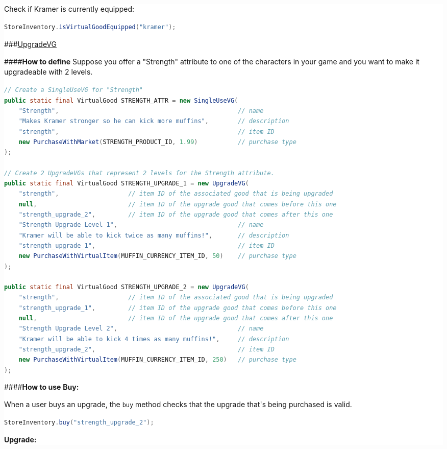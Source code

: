 Check if Kramer is currently equipped:

``` java
StoreInventory.isVirtualGoodEquipped("kramer");
```


###[UpgradeVG](https://github.com/soomla/android-store/blob/master/SoomlaAndroidStore/src/com/soomla/store/domain/virtualGoods/UpgradeVG.java)

####**How to define**
Suppose you offer a "Strength" attribute to one of the characters in your game and you want to make it upgradeable with 2 levels.

``` java
// Create a SingleUseVG for "Strength"
public static final VirtualGood STRENGTH_ATTR = new SingleUseVG(
    "Strength",                                                 // name
    "Makes Kramer stronger so he can kick more muffins",        // description
    "strength",                                                 // item ID
    new PurchaseWithMarket(STRENGTH_PRODUCT_ID, 1.99)           // purchase type
);

// Create 2 UpgradeVGs that represent 2 levels for the Strength attribute.
public static final VirtualGood STRENGTH_UPGRADE_1 = new UpgradeVG(
    "strength",                   // item ID of the associated good that is being upgraded
    null,                         // item ID of the upgrade good that comes before this one
    "strength_upgrade_2",         // item ID of the upgrade good that comes after this one
    "Strength Upgrade Level 1",                                 // name
    "Kramer will be able to kick twice as many muffins!",       // description
    "strength_upgrade_1",                                       // item ID
    new PurchaseWithVirtualItem(MUFFIN_CURRENCY_ITEM_ID, 50)    // purchase type
);

public static final VirtualGood STRENGTH_UPGRADE_2 = new UpgradeVG(
    "strength",                   // item ID of the associated good that is being upgraded
    "strength_upgrade_1",         // item ID of the upgrade good that comes before this one
    null,                         // item ID of the upgrade good that comes after this one
    "Strength Upgrade Level 2",                                 // name
    "Kramer will be able to kick 4 times as many muffins!",     // description
    "strength_upgrade_2",                                       // item ID
    new PurchaseWithVirtualItem(MUFFIN_CURRENCY_ITEM_ID, 250)   // purchase type
);
```

####**How to use**
**Buy:**

When a user buys an upgrade, the `buy` method checks that the upgrade that's being purchased is valid.

``` java
StoreInventory.buy("strength_upgrade_2");
```

**Upgrade:**
